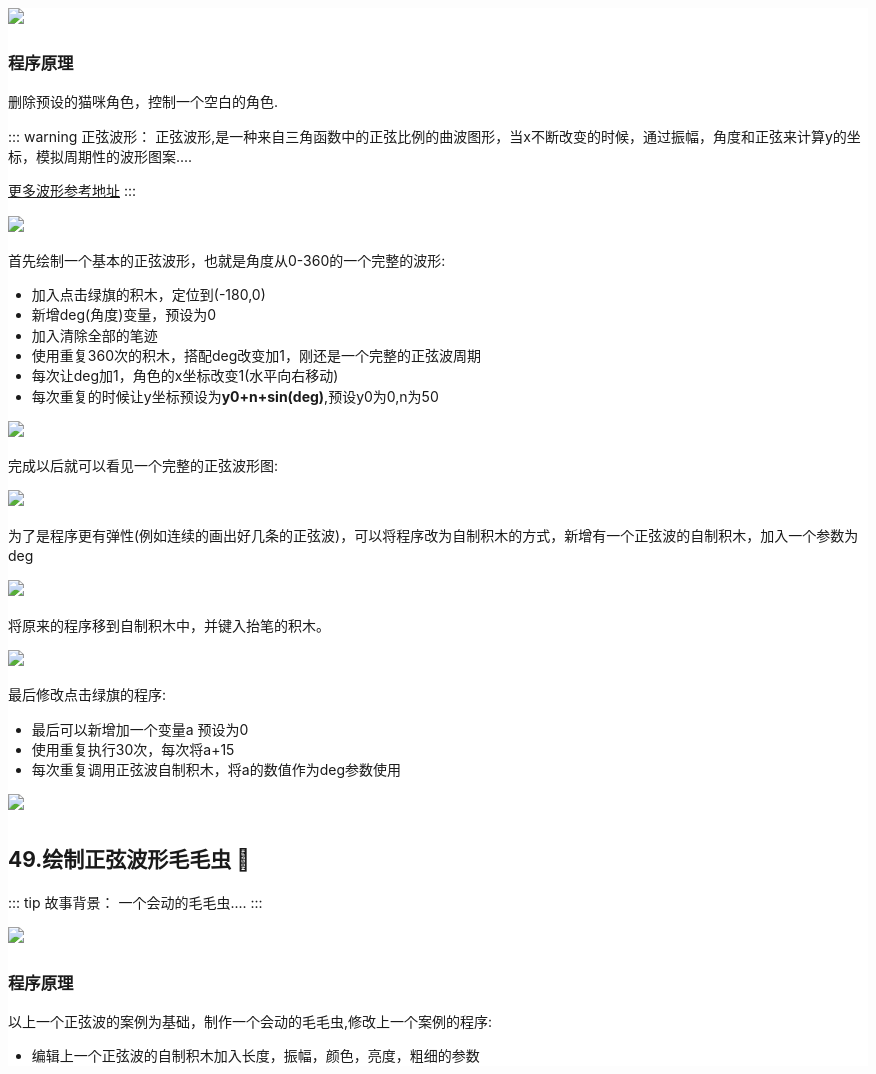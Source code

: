 ![](/draw-sin.gif)

### 程序原理

删除预设的猫咪角色，控制一个空白的角色.

::: warning 正弦波形：
正弦波形,是一种来自三角函数中的正弦比例的曲波图形，当x不断改变的时候，通过振幅，角度和正弦来计算y的坐标，模拟周期性的波形图案....

[更多波形参考地址](https://yoshiwarabooks.org/trig/The-General-Sinusoidal-Function.html)
:::

![](/sin-wave-01.webp)

首先绘制一个基本的正弦波形，也就是角度从0-360的一个完整的波形:
+ 加入点击绿旗的积木，定位到(-180,0)
+ 新增deg(角度)变量，预设为0
+ 加入清除全部的笔迹
+ 使用重复360次的积木，搭配deg改变加1，刚还是一个完整的正弦波周期
+ 每次让deg加1，角色的x坐标改变1(水平向右移动)
+ 每次重复的时候让y坐标预设为<b>y0+n+sin(deg)</b>,预设y0为0,n为50

![](/Snipaste_2023-09-20_16-46-27.png)

完成以后就可以看见一个完整的正弦波形图:

![](/Snipaste_2023-09-20_16-47-20.png)

为了是程序更有弹性(例如连续的画出好几条的正弦波)，可以将程序改为自制积木的方式，新增有一个正弦波的自制积木，加入一个参数为deg

![](/Snipaste_2023-09-20_16-48-54.png)

将原来的程序移到自制积木中，并键入抬笔的积木。

![](/Snipaste_2023-09-20_16-50-57.png)

最后修改点击绿旗的程序:
+ 最后可以新增加一个变量a 预设为0
+ 使用重复执行30次，每次将a+15
+ 每次重复调用正弦波自制积木，将a的数值作为deg参数使用

![](/Snipaste_2023-09-20_16-54-27.png)

## 49.绘制正弦波形毛毛虫 🐛

::: tip 故事背景：
一个会动的毛毛虫....
:::

![](/sin-caterpillar-07.gif)

### 程序原理
以上一个正弦波的案例为基础，制作一个会动的毛毛虫,修改上一个案例的程序:
+ 编辑上一个正弦波的自制积木加入长度，振幅，颜色，亮度，粗细的参数

